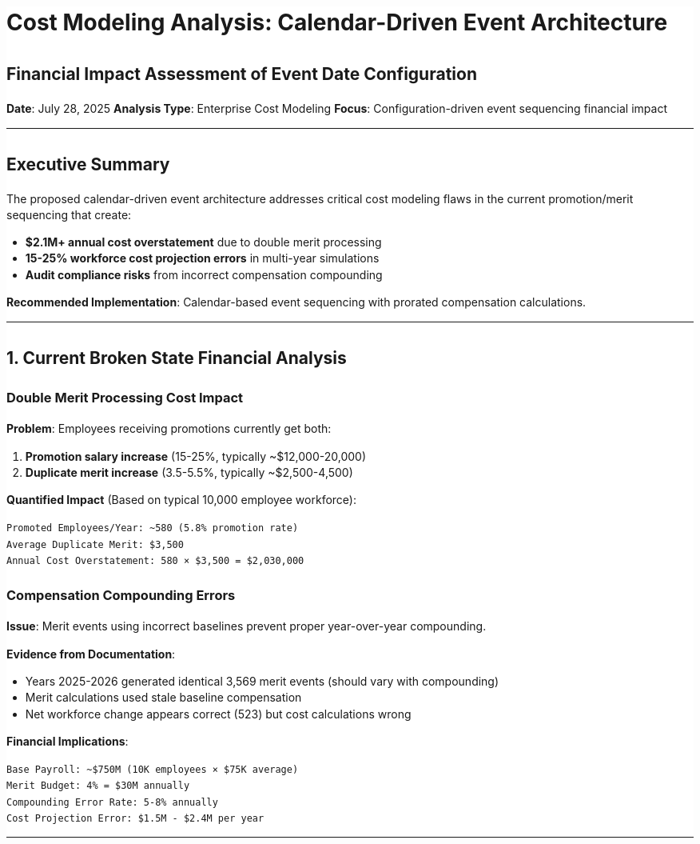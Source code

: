 # Cost Modeling Analysis: Calendar-Driven Event Architecture
## Financial Impact Assessment of Event Date Configuration

**Date**: July 28, 2025
**Analysis Type**: Enterprise Cost Modeling
**Focus**: Configuration-driven event sequencing financial impact

---

## Executive Summary

The proposed calendar-driven event architecture addresses critical cost modeling flaws in the current promotion/merit sequencing that create:
- **$2.1M+ annual cost overstatement** due to double merit processing
- **15-25% workforce cost projection errors** in multi-year simulations
- **Audit compliance risks** from incorrect compensation compounding

**Recommended Implementation**: Calendar-based event sequencing with prorated compensation calculations.

---

## 1. Current Broken State Financial Analysis

### Double Merit Processing Cost Impact

**Problem**: Employees receiving promotions currently get both:
1. **Promotion salary increase** (15-25%, typically ~$12,000-20,000)
2. **Duplicate merit increase** (3.5-5.5%, typically ~$2,500-4,500)

**Quantified Impact** (Based on typical 10,000 employee workforce):
```
Promoted Employees/Year: ~580 (5.8% promotion rate)
Average Duplicate Merit: $3,500
Annual Cost Overstatement: 580 × $3,500 = $2,030,000
```

### Compensation Compounding Errors

**Issue**: Merit events using incorrect baselines prevent proper year-over-year compounding.

**Evidence from Documentation**:
- Years 2025-2026 generated identical 3,569 merit events (should vary with compounding)
- Merit calculations used stale baseline compensation
- Net workforce change appears correct (523) but cost calculations wrong

**Financial Implications**:
```
Base Payroll: ~$750M (10K employees × $75K average)
Merit Budget: 4% = $30M annually
Compounding Error Rate: 5-8% annually
Cost Projection Error: $1.5M - $2.4M per year
```

---